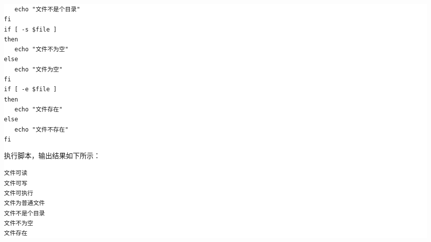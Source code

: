 ```shell
   echo "文件不是个目录"
fi
if [ -s $file ]
then
   echo "文件不为空"
else
   echo "文件为空"
fi
if [ -e $file ]
then
   echo "文件存在"
else
   echo "文件不存在"
fi
```

执行脚本，输出结果如下所示：

```
文件可读
文件可写
文件可执行
文件为普通文件
文件不是个目录
文件不为空
文件存在
```